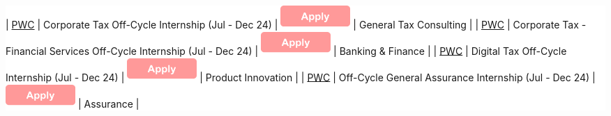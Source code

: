 | [PWC](https://www.pwc.com)                | Corporate Tax Off-Cycle Internship (Jul - Dec 24)                                                                         | <a href="https://www.pwc.com/sg/en/careers/description.html?wdjobreqid=461287WD&wdcountry=SGP&wdjobsite=Global_Campus_Careers&wdjd=simple"><img src="/apply-btn.png" width="100" alt="Apply"></a>                             | General Tax Consulting                                                                                                                                                                                                                                                                                               |
| [PWC](https://www.pwc.com)                | Corporate Tax - Financial Services Off-Cycle Internship (Jul - Dec 24)                                                    | <a href="https://www.pwc.com/sg/en/careers/description.html?wdjobreqid=461290WD&wdcountry=SGP&wdjobsite=Global_Campus_Careers&wdjd=simple"><img src="/apply-btn.png" width="100" alt="Apply"></a>                             | Banking & Finance                                                                                                                                                                                                                                                                                                    |
| [PWC](https://www.pwc.com)                | Digital Tax Off-Cycle Internship (Jul - Dec 24)                                                                           | <a href="https://www.pwc.com/sg/en/careers/description.html?wdjobreqid=461291WD&wdcountry=SGP&wdjobsite=Global_Campus_Careers&wdjd=simple"><img src="/apply-btn.png" width="100" alt="Apply"></a>                             | Product Innovation                                                                                                                                                                                                                                                                                                   |
| [PWC](https://www.pwc.com)                | Off-Cycle General Assurance Internship (Jul - Dec 24)                                                                     | <a href="https://www.pwc.com/sg/en/careers/description.html?wdjobreqid=461156WD&wdcountry=SGP&wdjobsite=Global_Campus_Careers&wdjd=simple"><img src="/apply-btn.png" width="100" alt="Apply"></a>                             | Assurance                                                                                                                                                                                                                                                                                                            |